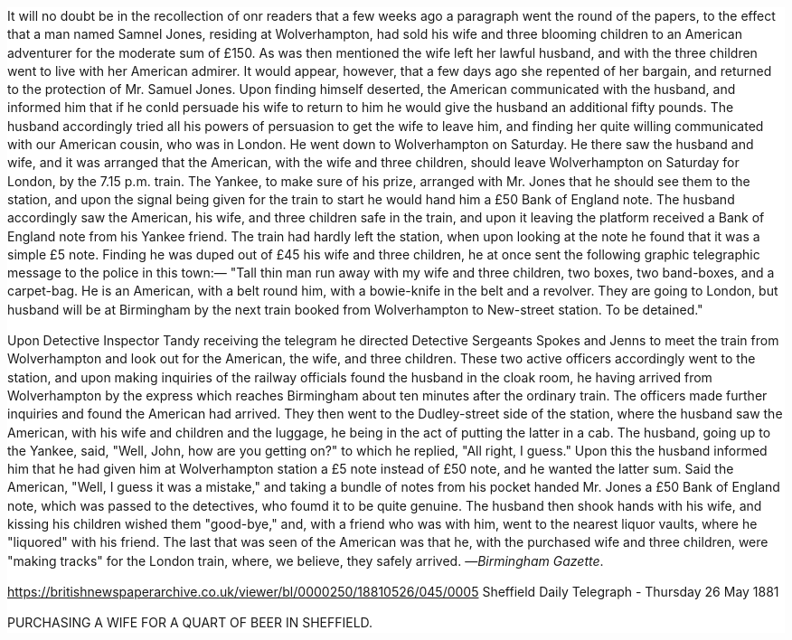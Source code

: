 It will no doubt be in the recollection of onr readers that a few weeks ago a paragraph went the round of the papers, to the effect that a man named Samnel Jones, residing at Wolverhampton, had sold his wife and three blooming children to an American adventurer for the moderate sum of £150. As was then mentioned the wife left her lawful husband, and with the three children went to live with her American admirer. It would appear, however, that a few days ago she repented of her bargain, and returned to the protection of Mr. Samuel Jones. Upon finding himself deserted, the American communicated with the husband, and informed him that if he conld persuade his wife to return to him he would give the husband an additional fifty pounds. The husband accordingly tried all his powers of persuasion to get the wife to leave him, and finding her quite willing communicated with our American cousin, who was in London. He went down to Wolverhampton on Saturday. He there saw the husband and wife, and it was arranged that the American, with the wife and three children, should leave Wolverhampton on Saturday for London, by the 7.15 p.m. train. The Yankee, to make sure of his prize, arranged with Mr. Jones that he should see them to the station, and upon the signal being given for the train to start he would hand him a £50 Bank of England note. The husband accordingly saw the American, his wife, and three children safe in the train, and upon it leaving the platform received a Bank of England note from his Yankee friend. The train had hardly left the station, when upon looking at the note he found that it was a simple £5 note. Finding he was duped out of £45 his wife and three children, he at once sent the following graphic telegraphic message to the police in this town:— "Tall thin man run away with my wife and three children, two boxes, two band-boxes, and a carpet-bag. He is an American, with a belt round him, with a bowie-knife in the belt and a revolver. They are going to London, but husband will be at Birmingham by the next train booked from Wolverhampton to New-street station. To be detained."

Upon Detective Inspector Tandy receiving the telegram he directed Detective Sergeants Spokes and Jenns to meet the train from Wolverhampton and look out for the American, the wife, and three children. These two active officers accordingly went to the station, and upon making inquiries of the railway officials found the husband in the cloak room, he having arrived from Wolverhampton by the express which reaches Birmingham about ten minutes after the ordinary train. The officers made further inquiries and found the American had arrived. They then went to the Dudley-street side of the station, where the husband saw the American, with his wife and children and the luggage, he being in the act of putting the latter in a cab. The husband, going up to the Yankee, said, "Well, John, how are you getting on?" to which he replied, "All right, I guess." Upon this the husband informed him that he had given him at Wolverhampton station a £5 note instead of £50 note, and he wanted the latter sum. Said the American, "Well, I guess it was a mistake," and taking a bundle of notes from his pocket handed Mr. Jones a £50 Bank of England note, which was passed to the detectives, who foumd it to be quite genuine. The husband then shook hands with his wife, and kissing his children wished them "good-bye," and, with a friend who was with him, went to the nearest liquor vaults, where he "liquored" with his friend. The last that was seen of the American was that he, with the purchased wife and three children, were "making tracks" for the London train, where, we believe, they safely arrived. —*Birmingham Gazette*.


https://britishnewspaperarchive.co.uk/viewer/bl/0000250/18810526/045/0005
Sheffield Daily Telegraph - Thursday 26 May 1881

PURCHASING A WIFE FOR A QUART OF BEER IN SHEFFIELD.
